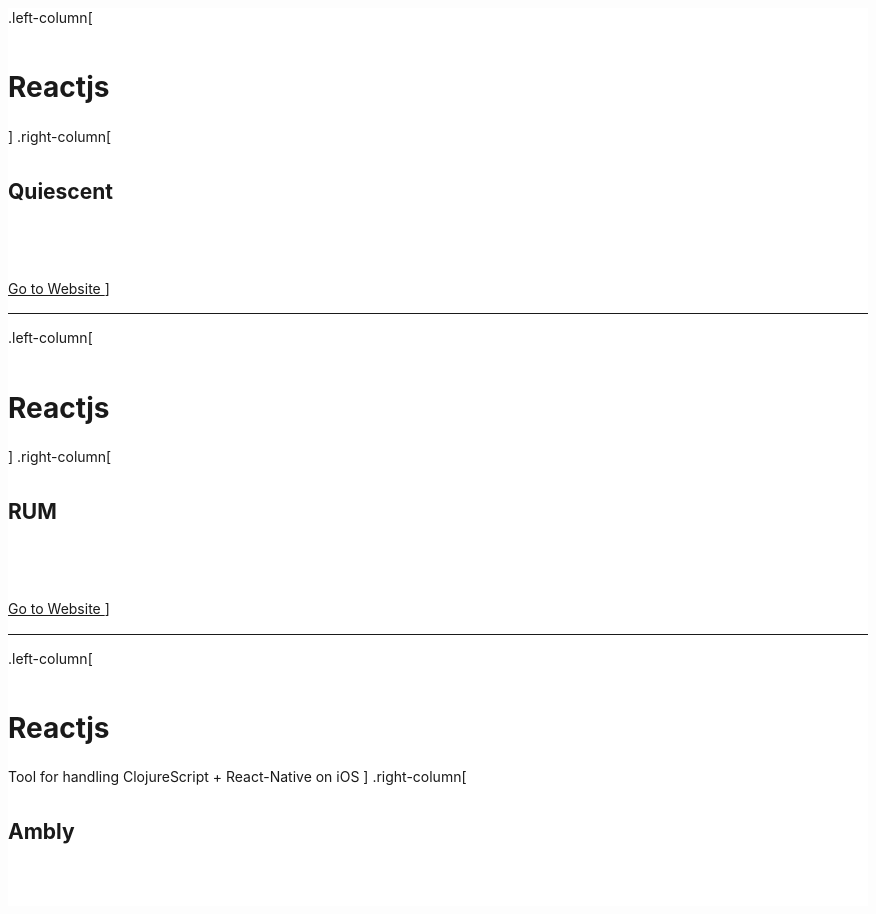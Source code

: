 
.left-column[
# Reactjs
]
.right-column[
## Quiescent
<br><br>
<iframe width="560" height="315" src="https://www.youtube.com/embed/oRmj3IUkRVk" frameborder="0" allowfullscreen></iframe>

<a id="join-button" target="_blank" class="btn btn-link btn-lg" href="https://github.com/levand/quiescent">
    Go to Website
</a>
]

---

.left-column[
# Reactjs
]
.right-column[
## RUM
<br><br>
<iframe src="https://player.vimeo.com/video/122316380" width="560" height="315" frameborder="0" webkitallowfullscreen mozallowfullscreen allowfullscreen></iframe>

<a id="join-button" target="_blank" class="btn btn-link btn-lg" href="https://github.com/tonsky/rum">
    Go to Website
</a>
]


---

.left-column[
# Reactjs
Tool for handling ClojureScript + React-Native on iOS
]
.right-column[
## Ambly
<br>
<br>
<iframe width="560" height="315" src="https://www.youtube.com/embed/Dt2zNemLCCk" frameborder="0" allowfullscreen></iframe>
